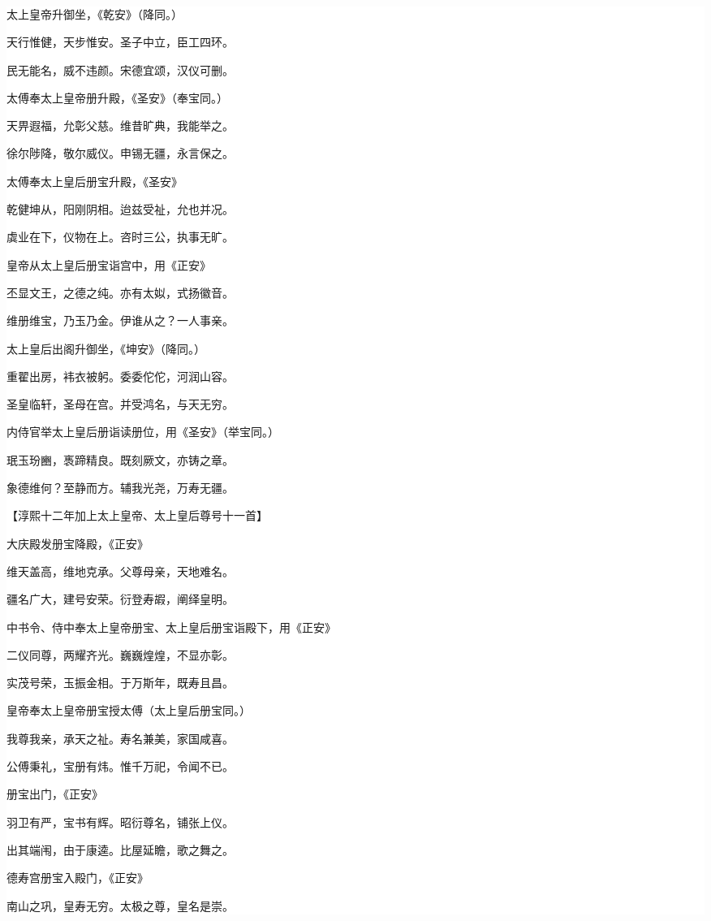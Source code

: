 太上皇帝升御坐，《乾安》（降同。）

天行惟健，天步惟安。圣子中立，臣工四环。

民无能名，威不违颜。宋德宜颂，汉仪可删。

太傅奉太上皇帝册升殿，《圣安》（奉宝同。）

天畀遐福，允彰父慈。维昔旷典，我能举之。

徐尔陟降，敬尔威仪。申锡无疆，永言保之。

太傅奉太上皇后册宝升殿，《圣安》

乾健坤从，阳刚阴相。迨兹受祉，允也并况。

虡业在下，仪物在上。咨时三公，执事无旷。

皇帝从太上皇后册宝诣宫中，用《正安》

丕显文王，之德之纯。亦有太姒，式扬徽音。

维册维宝，乃玉乃金。伊谁从之？一人事亲。

太上皇后出阁升御坐，《坤安》（降同。）

重翟出房，袆衣被躬。委委佗佗，河润山容。

圣皇临轩，圣母在宫。并受鸿名，与天无穷。

内侍官举太上皇后册诣读册位，用《圣安》（举宝同。）

珉玉玢豳，褭蹄精良。既刻厥文，亦铸之章。

象德维何？至静而方。辅我光尧，万寿无疆。

【淳熙十二年加上太上皇帝、太上皇后尊号十一首】

大庆殿发册宝降殿，《正安》

维天盖高，维地克承。父尊母亲，天地难名。

疆名广大，建号安荣。衍登寿嘏，阐绎皇明。

中书令、侍中奉太上皇帝册宝、太上皇后册宝诣殿下，用《正安》

二仪同尊，两耀齐光。巍巍煌煌，不显亦彰。

实茂号荣，玉振金相。于万斯年，既寿且昌。

皇帝奉太上皇帝册宝授太傅（太上皇后册宝同。）

我尊我亲，承天之祉。寿名兼美，家国咸喜。

公傅秉礼，宝册有炜。惟千万祀，令闻不已。

册宝出门，《正安》

羽卫有严，宝书有辉。昭衍尊名，铺张上仪。

出其端闱，由于康逵。比屋延瞻，歌之舞之。

德寿宫册宝入殿门，《正安》

南山之巩，皇寿无穷。太极之尊，皇名是崇。
